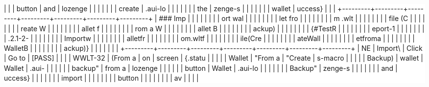 |         |         | button  | and     | lozenge |         |         |
|         |         |         | create  | .aui-lo |         |         |
|         |         |         | the     | zenge-s |         |         |
|         |         |         | wallet  | uccess} |         |         |
+---------+---------+---------+---------+---------+---------+---------+
| ### Imp |         |         |         |         |         |         |
| ort wal |         |         |         |         |         |         |
| let fro |         |         |         |         |         |         |
| m .wlt  |         |         |         |         |         |         |
| file (C |         |         |         |         |         |         |
| reate W |         |         |         |         |         |         |
| allet f |         |         |         |         |         |         |
| rom a W |         |         |         |         |         |         |
| allet B |         |         |         |         |         |         |
| ackup)  |         |         |         |         |         |         |
| {#TestR |         |         |         |         |         |         |
| eport-1 |         |         |         |         |         |         |
| .2.1-2- |         |         |         |         |         |         |
| Importw |         |         |         |         |         |         |
| alletfr |         |         |         |         |         |         |
| om.wltf |         |         |         |         |         |         |
| ile(Cre |         |         |         |         |         |         |
| ateWall |         |         |         |         |         |         |
| etfroma |         |         |         |         |         |         |
| WalletB |         |         |         |         |         |         |
| ackup)} |         |         |         |         |         |         |
+---------+---------+---------+---------+---------+---------+---------+
| NE      | Import\ | Click   | Go to   | [PASS]  |         |         |
| WWLT-32 | (From a | on      | screen  | {.statu |         |         |
|         | Wallet  | "From a | "Create | s-macro |         |         |
|         | Backup) | wallet  | Wallet  | .aui-   |         |         |
|         |         | backup" | from a  | lozenge |         |         |
|         |         | button  | Wallet  | .aui-lo |         |         |
|         |         |         | Backup" | zenge-s |         |         |
|         |         |         | and     | uccess} |         |         |
|         |         |         | import  |         |         |         |
|         |         |         | button  |         |         |         |
|         |         |         | av      |         |         |         |